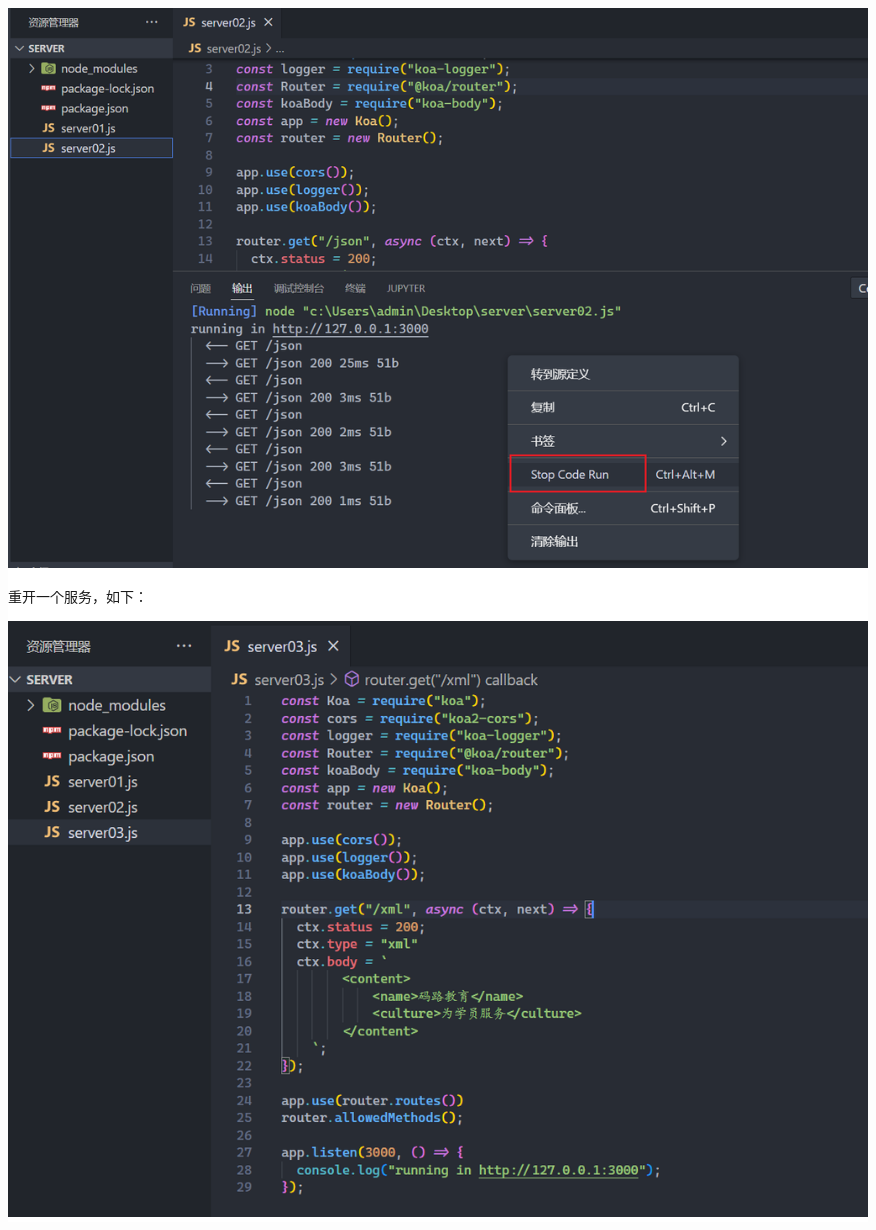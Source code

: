 ![1696818573022](./assets/1696818573022.png)

重开一个服务，如下：

![1696818609970](./assets/1696818609970.png)

